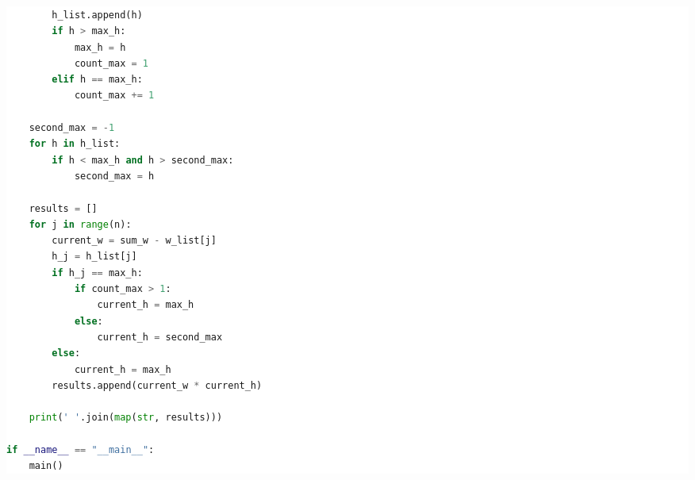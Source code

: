 ```python
        h_list.append(h)
        if h > max_h:
            max_h = h
            count_max = 1
        elif h == max_h:
            count_max += 1

    second_max = -1
    for h in h_list:
        if h < max_h and h > second_max:
            second_max = h

    results = []
    for j in range(n):
        current_w = sum_w - w_list[j]
        h_j = h_list[j]
        if h_j == max_h:
            if count_max > 1:
                current_h = max_h
            else:
                current_h = second_max
        else:
            current_h = max_h
        results.append(current_w * current_h)
    
    print(' '.join(map(str, results)))

if __name__ == "__main__":
    main()
```
